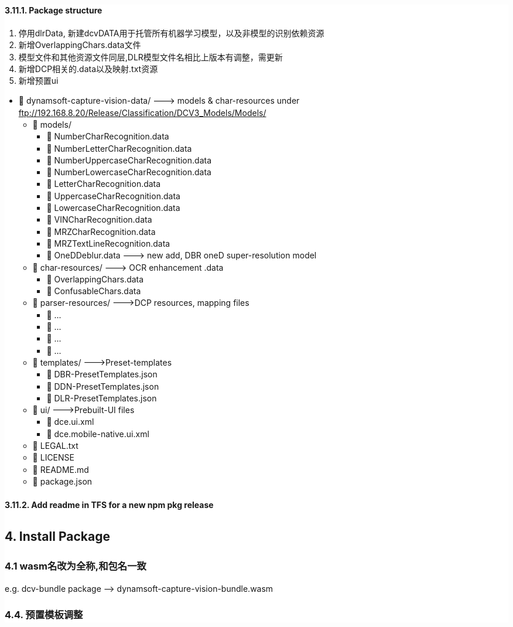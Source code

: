 #### 3.11.1. Package structure

1. 停用dlrData, 新建dcvDATA用于托管所有机器学习模型，以及非模型的识别依赖资源
2. 新增OverlappingChars.data文件
3. 模型文件和其他资源文件同层,DLR模型文件名相比上版本有调整，需更新
4. 新增DCP相关的.data以及映射.txt资源
5. 新增预置ui

- 📁 dynamsoft-capture-vision-data/              ---> models & char-resources under ftp://192.168.8.20/Release/Classification/DCV3_Models/Models/
  - 📁 models/
    - 📄 NumberCharRecognition.data
    - 📄 NumberLetterCharRecognition.data
    - 📄 NumberUppercaseCharRecognition.data
    - 📄 NumberLowercaseCharRecognition.data
    - 📄 LetterCharRecognition.data
    - 📄 UppercaseCharRecognition.data
    - 📄 LowercaseCharRecognition.data
    - 📄 VINCharRecognition.data
    - 📄 MRZCharRecognition.data
    - 📄 MRZTextLineRecognition.data
    - 📄 OneDDeblur.data                         ---> new add, DBR oneD super-resolution model
  - 📁 char-resources/                           ---> OCR enhancement .data
    - 📄 OverlappingChars.data
    - 📄 ConfusableChars.data
  - 📁 parser-resources/                         --->DCP resources, mapping files
    - 📄 ...
    - 📄 ...
    - 📄 ...
    - 📄 ...
  - 📁 templates/                             --->Preset-templates
    - 📄 DBR-PresetTemplates.json
    - 📄 DDN-PresetTemplates.json
    - 📄 DLR-PresetTemplates.json
  - 📁 ui/                                    --->Prebuilt-UI files
    - 📄 dce.ui.xml
    - 📄 dce.mobile-native.ui.xml
  - 📄 LEGAL.txt
  - 📄 LICENSE
  - 📄 README.md
  - 📄 package.json

#### 3.11.2. Add readme in TFS for a new npm pkg release

## 4. Install Package

### 4.1 wasm名改为全称,和包名一致

  e.g.   dcv-bundle package --> dynamsoft-capture-vision-bundle.wasm

### 4.4. 预置模板调整
